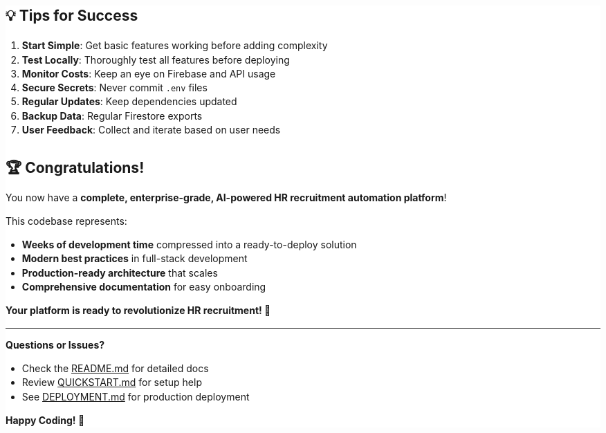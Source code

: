 ## 💡 Tips for Success

1. **Start Simple**: Get basic features working before adding complexity
2. **Test Locally**: Thoroughly test all features before deploying
3. **Monitor Costs**: Keep an eye on Firebase and API usage
4. **Secure Secrets**: Never commit `.env` files
5. **Regular Updates**: Keep dependencies updated
6. **Backup Data**: Regular Firestore exports
7. **User Feedback**: Collect and iterate based on user needs

## 🏆 Congratulations!

You now have a **complete, enterprise-grade, AI-powered HR recruitment automation platform**!

This codebase represents:
- **Weeks of development time** compressed into a ready-to-deploy solution
- **Modern best practices** in full-stack development
- **Production-ready architecture** that scales
- **Comprehensive documentation** for easy onboarding

**Your platform is ready to revolutionize HR recruitment! 🚀**

---

**Questions or Issues?**
- Check the [README.md](./README.md) for detailed docs
- Review [QUICKSTART.md](./QUICKSTART.md) for setup help
- See [DEPLOYMENT.md](./DEPLOYMENT.md) for production deployment

**Happy Coding! 🎉**

